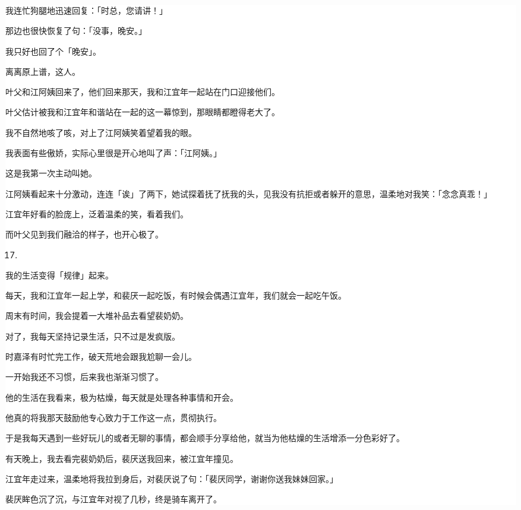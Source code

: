 我连忙狗腿地迅速回复：「时总，您请讲！」


那边也很快恢复了句：「没事，晚安。」


我只好也回了个「晚安」。


离离原上谱，这人。


叶父和江阿姨回来了，他们回来那天，我和江宜年一起站在门口迎接他们。


叶父估计被我和江宜年和谐站在一起的这一幕惊到，那眼睛都瞪得老大了。


我不自然地咳了咳，对上了江阿姨笑着望着我的眼。


我表面有些傲娇，实际心里很是开心地叫了声：「江阿姨。」


这是我第一次主动叫她。


江阿姨看起来十分激动，连连「诶」了两下，她试探着抚了抚我的头，见我没有抗拒或者躲开的意思，温柔地对我笑：「念念真乖！」


江宜年好看的脸庞上，泛着温柔的笑，看着我们。


而叶父见到我们融洽的样子，也开心极了。


17.


我的生活变得「规律」起来。


每天，我和江宜年一起上学，和裴厌一起吃饭，有时候会偶遇江宜年，我们就会一起吃午饭。


周末有时间，我会提着一大堆补品去看望裴奶奶。


对了，我每天坚持记录生活，只不过是发疯版。


时嘉泽有时忙完工作，破天荒地会跟我尬聊一会儿。


一开始我还不习惯，后来我也渐渐习惯了。


他的生活在我看来，极为枯燥，每天就是处理各种事情和开会。


他真的将我那天鼓励他专心致力于工作这一点，贯彻执行。


于是我每天遇到一些好玩儿的或者无聊的事情，都会顺手分享给他，就当为他枯燥的生活增添一分色彩好了。


有天晚上，我去看完裴奶奶后，裴厌送我回来，被江宜年撞见。


江宜年走过来，温柔地将我拉到身后，对裴厌说了句：「裴厌同学，谢谢你送我妹妹回家。」


裴厌眸色沉了沉，与江宜年对视了几秒，终是骑车离开了。
